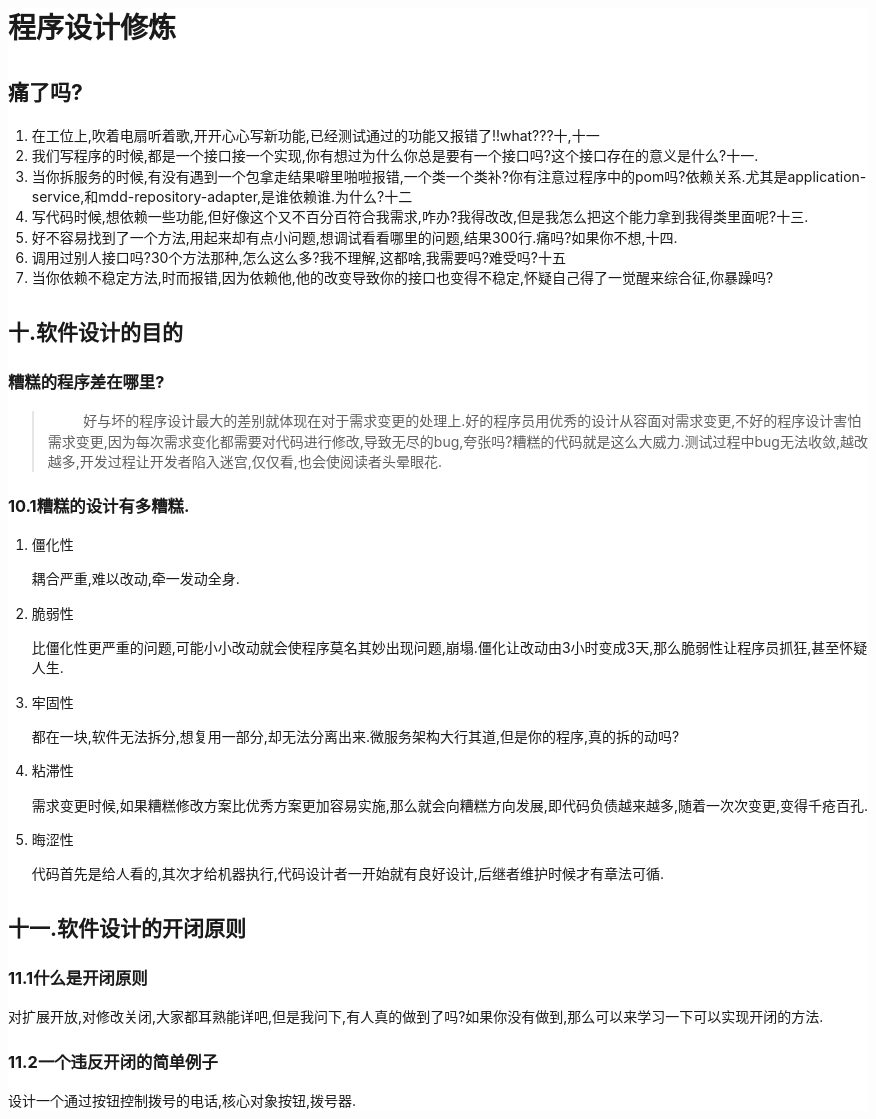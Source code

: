 # 程序设计修炼

## 痛了吗?

1. 在工位上,吹着电扇听着歌,开开心心写新功能,已经测试通过的功能又报错了!!what???十,十一
2. 我们写程序的时候,都是一个接口接一个实现,你有想过为什么你总是要有一个接口吗?这个接口存在的意义是什么?十一.
3. 当你拆服务的时候,有没有遇到一个包拿走结果噼里啪啦报错,一个类一个类补?你有注意过程序中的pom吗?依赖关系.尤其是application-service,和mdd-repository-adapter,是谁依赖谁.为什么?十二
4. 写代码时候,想依赖一些功能,但好像这个又不百分百符合我需求,咋办?我得改改,但是我怎么把这个能力拿到我得类里面呢?十三.
5. 好不容易找到了一个方法,用起来却有点小问题,想调试看看哪里的问题,结果300行.痛吗?如果你不想,十四.
6. 调用过别人接口吗?30个方法那种,怎么这么多?我不理解,这都啥,我需要吗?难受吗?十五
7. 当你依赖不稳定方法,时而报错,因为依赖他,他的改变导致你的接口也变得不稳定,怀疑自己得了一觉醒来综合征,你暴躁吗?

## 十.软件设计的目的

### 糟糕的程序差在哪里?

>  &nbsp;&nbsp;&nbsp;&nbsp;&nbsp;&nbsp;&nbsp;&nbsp;好与坏的程序设计最大的差别就体现在对于需求变更的处理上.好的程序员用优秀的设计从容面对需求变更,不好的程序设计害怕需求变更,因为每次需求变化都需要对代码进行修改,导致无尽的bug,夸张吗?糟糕的代码就是这么大威力.测试过程中bug无法收敛,越改越多,开发过程让开发者陷入迷宫,仅仅看,也会使阅读者头晕眼花.  



### 10.1糟糕的设计有多糟糕.

1. 僵化性

   耦合严重,难以改动,牵一发动全身.

2. 脆弱性

   比僵化性更严重的问题,可能小小改动就会使程序莫名其妙出现问题,崩塌.僵化让改动由3小时变成3天,那么脆弱性让程序员抓狂,甚至怀疑人生.

3. 牢固性

   都在一块,软件无法拆分,想复用一部分,却无法分离出来.微服务架构大行其道,但是你的程序,真的拆的动吗?

4. 粘滞性

   需求变更时候,如果糟糕修改方案比优秀方案更加容易实施,那么就会向糟糕方向发展,即代码负债越来越多,随着一次次变更,变得千疮百孔.

5. 晦涩性

   代码首先是给人看的,其次才给机器执行,代码设计者一开始就有良好设计,后继者维护时候才有章法可循.

## 十一.软件设计的开闭原则

### 11.1什么是开闭原则

对扩展开放,对修改关闭,大家都耳熟能详吧,但是我问下,有人真的做到了吗?如果你没有做到,那么可以来学习一下可以实现开闭的方法.

### 11.2一个违反开闭的简单例子

设计一个通过按钮控制拨号的电话,核心对象按钮,拨号器.
